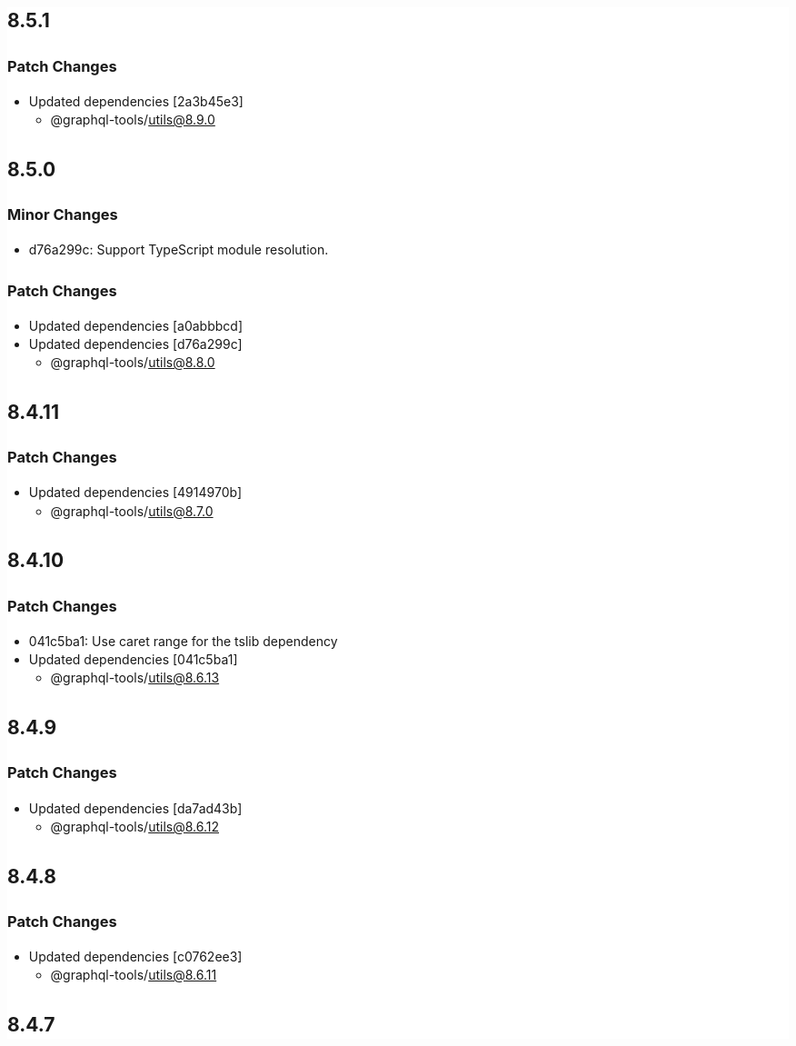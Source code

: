 ## 8.5.1

### Patch Changes

- Updated dependencies [2a3b45e3]
  - @graphql-tools/utils@8.9.0

## 8.5.0

### Minor Changes

- d76a299c: Support TypeScript module resolution.

### Patch Changes

- Updated dependencies [a0abbbcd]
- Updated dependencies [d76a299c]
  - @graphql-tools/utils@8.8.0

## 8.4.11

### Patch Changes

- Updated dependencies [4914970b]
  - @graphql-tools/utils@8.7.0

## 8.4.10

### Patch Changes

- 041c5ba1: Use caret range for the tslib dependency
- Updated dependencies [041c5ba1]
  - @graphql-tools/utils@8.6.13

## 8.4.9

### Patch Changes

- Updated dependencies [da7ad43b]
  - @graphql-tools/utils@8.6.12

## 8.4.8

### Patch Changes

- Updated dependencies [c0762ee3]
  - @graphql-tools/utils@8.6.11

## 8.4.7
